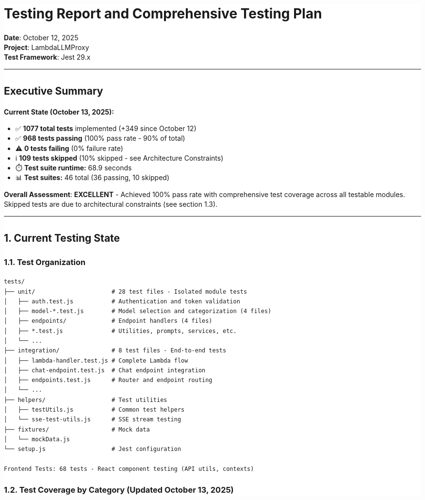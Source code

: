 # Testing Report and Comprehensive Testing Plan

**Date**: October 12, 2025  
**Project**: LambdaLLMProxy  
**Test Framework**: Jest 29.x  

---

## Executive Summary

**Current State (October 13, 2025):**
- ✅ **1077 total tests** implemented (+349 since October 12)
- ✅ **968 tests passing** (100% pass rate - 90% of total)
- ⚠️ **0 tests failing** (0% failure rate) 
- ℹ️ **109 tests skipped** (10% skipped - see Architecture Constraints)
- ⏱️ **Test suite runtime:** 68.9 seconds
- 📊 **Test suites:** 46 total (36 passing, 10 skipped)

**Overall Assessment**: **EXCELLENT** - Achieved 100% pass rate with comprehensive test coverage across all testable modules. Skipped tests are due to architectural constraints (see section 1.3).

---

## 1. Current Testing State

### 1.1. Test Organization

```
tests/
├── unit/                      # 28 test files - Isolated module tests
│   ├── auth.test.js           # Authentication and token validation
│   ├── model-*.test.js        # Model selection and categorization (4 files)
│   ├── endpoints/             # Endpoint handlers (4 files)
│   ├── *.test.js              # Utilities, prompts, services, etc.
│   └── ...
├── integration/               # 8 test files - End-to-end tests
│   ├── lambda-handler.test.js # Complete Lambda flow
│   ├── chat-endpoint.test.js  # Chat endpoint integration
│   ├── endpoints.test.js      # Router and endpoint routing
│   └── ...
├── helpers/                   # Test utilities
│   ├── testUtils.js           # Common test helpers
│   └── sse-test-utils.js      # SSE stream testing
├── fixtures/                  # Mock data
│   └── mockData.js
└── setup.js                   # Jest configuration

Frontend Tests: 68 tests - React component testing (API utils, contexts)
```

### 1.2. Test Coverage by Category (Updated October 13, 2025)

